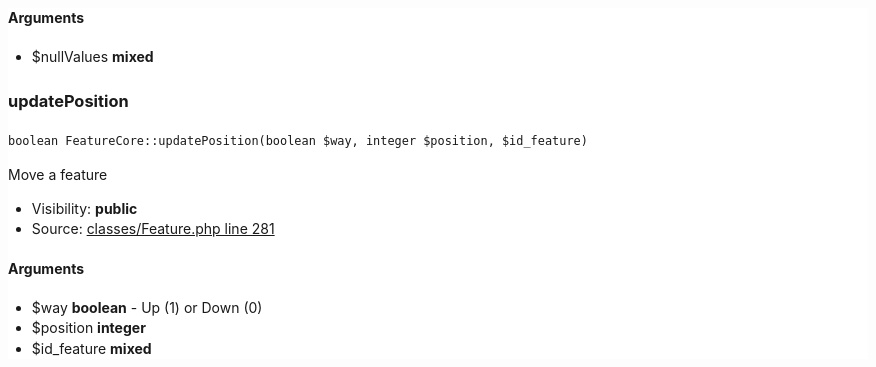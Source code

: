 
#### Arguments
* $nullValues **mixed**



### <a name="method-updatePosition"></a>updatePosition

    boolean FeatureCore::updatePosition(boolean $way, integer $position, $id_feature)

Move a feature



* Visibility: **public**
* Source: [classes/Feature.php line 281](https://github.com/PrestaShop/PrestaShop/blob/1.6.1.1/classes/Feature.php#L281)


#### Arguments
* $way **boolean** - Up (1)  or Down (0)
* $position **integer**
* $id_feature **mixed**


